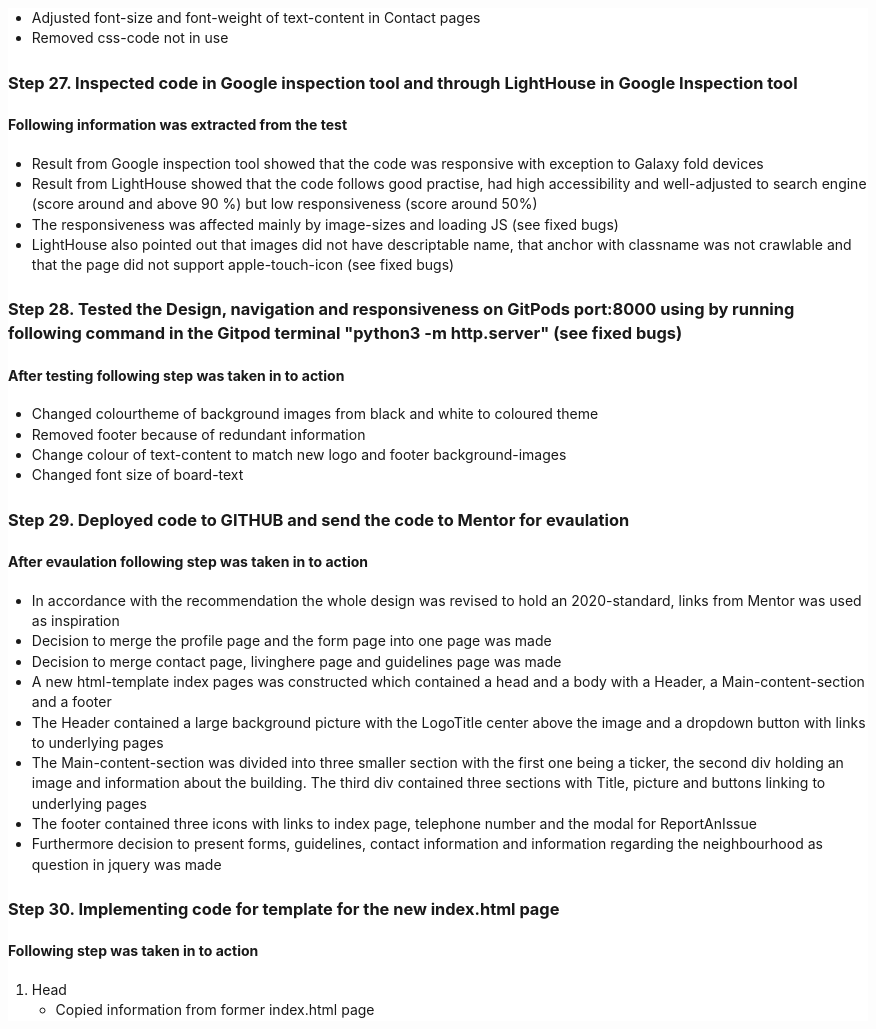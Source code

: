   - Adjusted font-size and font-weight of text-content in Contact pages
  - Removed css-code not in use 

### Step 27. Inspected code in Google inspection tool and through LightHouse in Google Inspection tool
#### Following information was extracted from the test
 - Result from Google inspection tool showed that the code was responsive with exception to Galaxy fold devices
 - Result from LightHouse showed that the code follows good practise, had high accessibility and well-adjusted to search engine (score around and above 90 %) but low responsiveness (score around 50%)
 - The responsiveness was affected mainly by image-sizes and loading JS (see fixed bugs)
 - LightHouse also pointed out that images did not have descriptable name, that anchor with classname was not crawlable and that the page did not support apple-touch-icon (see fixed bugs)

### Step 28. Tested the Design, navigation and responsiveness on GitPods port:8000 using by running following command in the Gitpod terminal "python3 -m http.server" (see fixed bugs)
#### After testing following step was taken in to action
 - Changed colourtheme of background images from black and white to coloured theme
 - Removed footer because of redundant information
 - Change colour of text-content to match new logo and footer background-images
 - Changed font size of board-text 


### Step 29. Deployed code to GITHUB and send the code to Mentor for evaulation
#### After evaulation following step was taken in to action
- In accordance with the recommendation the whole design was revised to hold an 2020-standard, links from Mentor was used as inspiration
- Decision to merge the profile page and the form page into one page was made
- Decision to merge contact page, livinghere page and guidelines page was made
- A new html-template index pages was constructed which contained a head and a body with a Header, a Main-content-section and a footer
- The Header contained a large background picture with the LogoTitle center above the image and a dropdown button with links to underlying pages
- The Main-content-section was divided into three smaller section with the first one being a ticker, the second div holding an image and information about the building. The third div contained three sections with Title, picture and buttons linking to underlying pages 
- The footer contained three icons with links to index page, telephone number and the modal for ReportAnIssue
- Furthermore decision to present forms, guidelines, contact information and information regarding the neighbourhood as question in jquery was made 

### Step 30. Implementing code for template for the new index.html page
#### Following step was taken in to action

1. Head
    - Copied information from former index.html page
